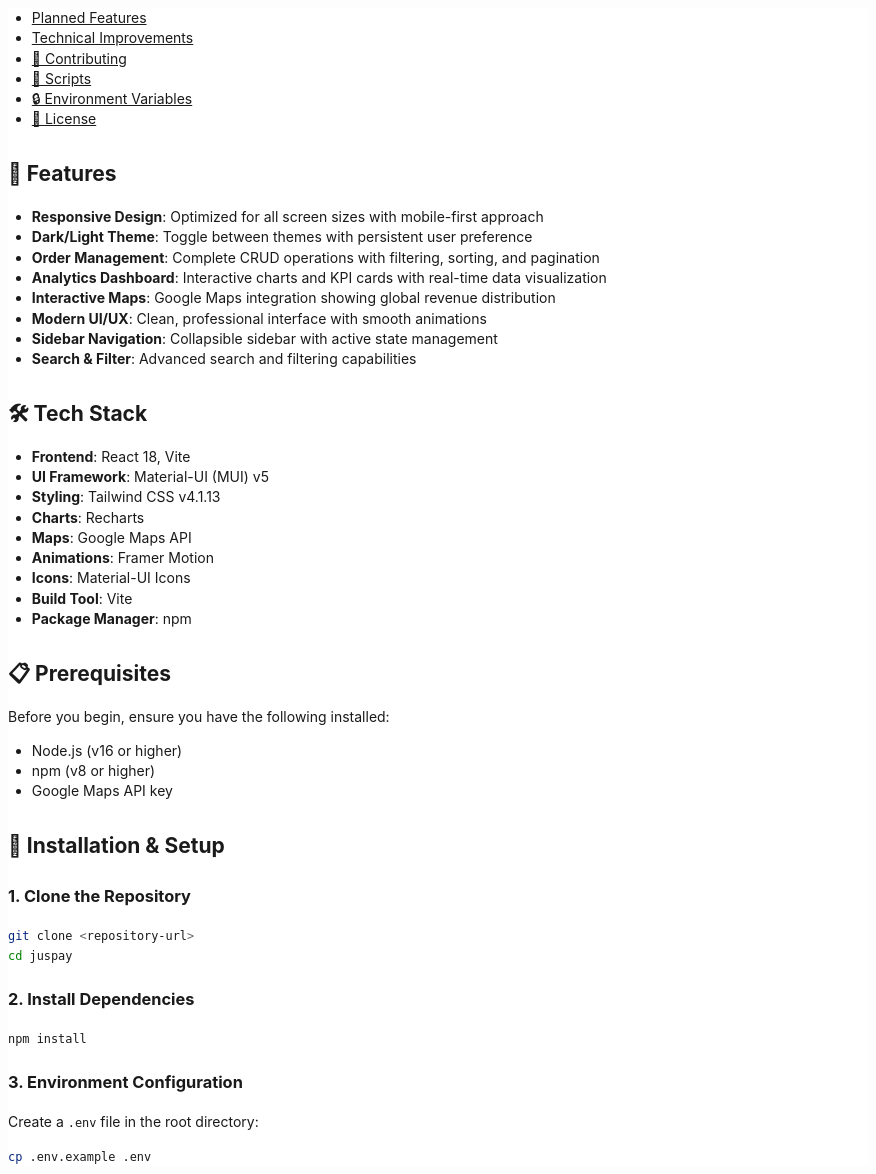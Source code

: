   - [Planned Features](#planned-features)
  - [Technical Improvements](#technical-improvements)
- [🤝 Contributing](#-contributing)
- [📝 Scripts](#-scripts)
- [🔒 Environment Variables](#-environment-variables)
- [📄 License](#-license)

## 🚀 Features

- **Responsive Design**: Optimized for all screen sizes with mobile-first approach
- **Dark/Light Theme**: Toggle between themes with persistent user preference
- **Order Management**: Complete CRUD operations with filtering, sorting, and pagination
- **Analytics Dashboard**: Interactive charts and KPI cards with real-time data visualization
- **Interactive Maps**: Google Maps integration showing global revenue distribution
- **Modern UI/UX**: Clean, professional interface with smooth animations
- **Sidebar Navigation**: Collapsible sidebar with active state management
- **Search & Filter**: Advanced search and filtering capabilities

## 🛠️ Tech Stack

- **Frontend**: React 18, Vite
- **UI Framework**: Material-UI (MUI) v5
- **Styling**: Tailwind CSS v4.1.13
- **Charts**: Recharts
- **Maps**: Google Maps API
- **Animations**: Framer Motion
- **Icons**: Material-UI Icons
- **Build Tool**: Vite
- **Package Manager**: npm

## 📋 Prerequisites

Before you begin, ensure you have the following installed:
- Node.js (v16 or higher)
- npm (v8 or higher)
- Google Maps API key

## 🔧 Installation & Setup

### 1. Clone the Repository
```bash
git clone <repository-url>
cd juspay
```

### 2. Install Dependencies
```bash
npm install
```

### 3. Environment Configuration
Create a `.env` file in the root directory:
```bash
cp .env.example .env
```
